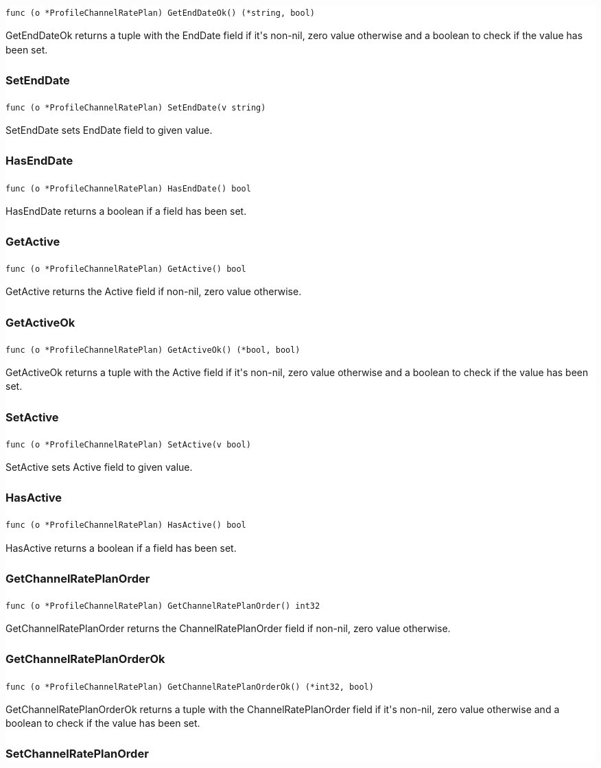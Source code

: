 `func (o *ProfileChannelRatePlan) GetEndDateOk() (*string, bool)`

GetEndDateOk returns a tuple with the EndDate field if it's non-nil, zero value otherwise
and a boolean to check if the value has been set.

### SetEndDate

`func (o *ProfileChannelRatePlan) SetEndDate(v string)`

SetEndDate sets EndDate field to given value.

### HasEndDate

`func (o *ProfileChannelRatePlan) HasEndDate() bool`

HasEndDate returns a boolean if a field has been set.

### GetActive

`func (o *ProfileChannelRatePlan) GetActive() bool`

GetActive returns the Active field if non-nil, zero value otherwise.

### GetActiveOk

`func (o *ProfileChannelRatePlan) GetActiveOk() (*bool, bool)`

GetActiveOk returns a tuple with the Active field if it's non-nil, zero value otherwise
and a boolean to check if the value has been set.

### SetActive

`func (o *ProfileChannelRatePlan) SetActive(v bool)`

SetActive sets Active field to given value.

### HasActive

`func (o *ProfileChannelRatePlan) HasActive() bool`

HasActive returns a boolean if a field has been set.

### GetChannelRatePlanOrder

`func (o *ProfileChannelRatePlan) GetChannelRatePlanOrder() int32`

GetChannelRatePlanOrder returns the ChannelRatePlanOrder field if non-nil, zero value otherwise.

### GetChannelRatePlanOrderOk

`func (o *ProfileChannelRatePlan) GetChannelRatePlanOrderOk() (*int32, bool)`

GetChannelRatePlanOrderOk returns a tuple with the ChannelRatePlanOrder field if it's non-nil, zero value otherwise
and a boolean to check if the value has been set.

### SetChannelRatePlanOrder
